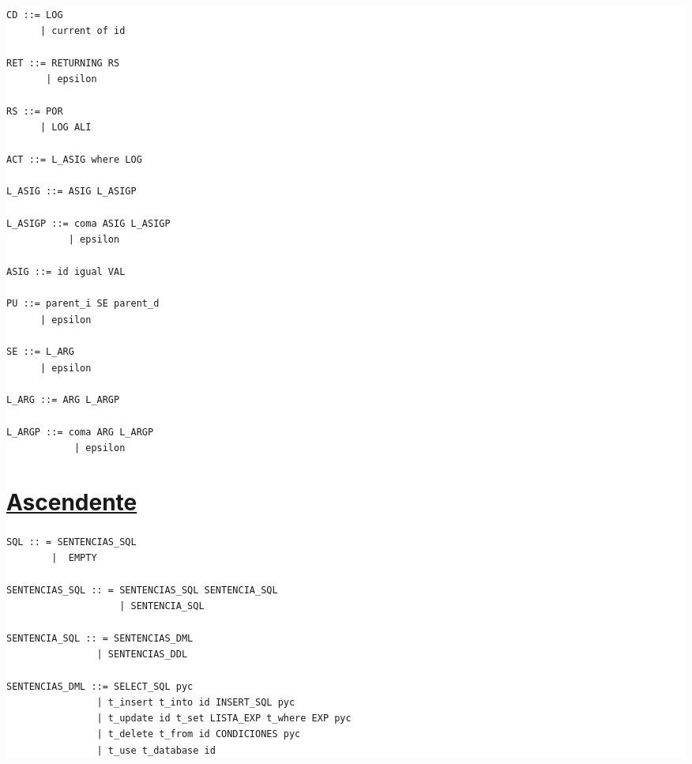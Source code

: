     CD ::= LOG
          | current of id 

    RET ::= RETURNING RS
           | epsilon

    RS ::= POR
          | LOG ALI

    ACT ::= L_ASIG where LOG

    L_ASIG ::= ASIG L_ASIGP

    L_ASIGP ::= coma ASIG L_ASIGP
               | epsilon

    ASIG ::= id igual VAL 
    
    PU ::= parent_i SE parent_d
          | epsilon 

    SE ::= L_ARG
          | epsilon

    L_ARG ::= ARG L_ARGP

    L_ARGP ::= coma ARG L_ARGP  
                | epsilon

# [Ascendente](https://github.com/markdown-it/markdown-it-container)

    SQL :: = SENTENCIAS_SQL
            |  EMPTY 

    SENTENCIAS_SQL :: = SENTENCIAS_SQL SENTENCIA_SQL
                        | SENTENCIA_SQL

    SENTENCIA_SQL :: = SENTENCIAS_DML
                    | SENTENCIAS_DDL

    SENTENCIAS_DML ::= SELECT_SQL pyc
                    | t_insert t_into id INSERT_SQL pyc
                    | t_update id t_set LISTA_EXP t_where EXP pyc
                    | t_delete t_from id CONDICIONES pyc
                    | t_use t_database id
